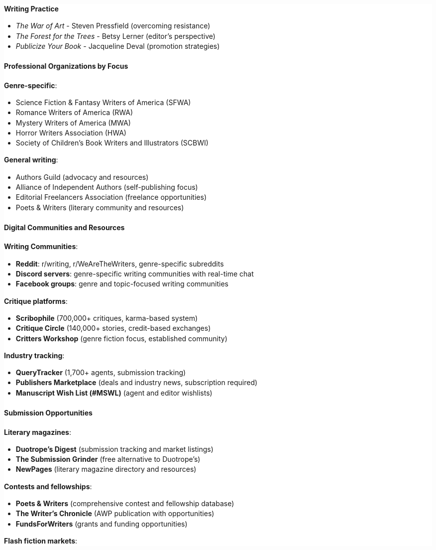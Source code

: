 **Writing Practice**

- *The War of Art* - Steven Pressfield (overcoming resistance)
- *The Forest for the Trees* - Betsy Lerner (editor’s perspective)
- *Publicize Your Book* - Jacqueline Deval (promotion strategies)

#### Professional Organizations by Focus

**Genre-specific**:

- Science Fiction & Fantasy Writers of America (SFWA)
- Romance Writers of America (RWA)
- Mystery Writers of America (MWA)
- Horror Writers Association (HWA)
- Society of Children’s Book Writers and Illustrators (SCBWI)

**General writing**:

- Authors Guild (advocacy and resources)
- Alliance of Independent Authors (self-publishing focus)
- Editorial Freelancers Association (freelance opportunities)
- Poets & Writers (literary community and resources)

#### Digital Communities and Resources

**Writing Communities**:

- **Reddit**: r/writing, r/WeAreTheWriters, genre-specific subreddits
- **Discord servers**: genre-specific writing communities with real-time chat
- **Facebook groups**: genre and topic-focused writing communities

**Critique platforms**:

- **Scribophile** (700,000+ critiques, karma-based system)
- **Critique Circle** (140,000+ stories, credit-based exchanges)
- **Critters Workshop** (genre fiction focus, established community)

**Industry tracking**:

- **QueryTracker** (1,700+ agents, submission tracking)
- **Publishers Marketplace** (deals and industry news, subscription required)
- **Manuscript Wish List (#MSWL)** (agent and editor wishlists)

#### Submission Opportunities

**Literary magazines**:

- **Duotrope’s Digest** (submission tracking and market listings)
- **The Submission Grinder** (free alternative to Duotrope’s)
- **NewPages** (literary magazine directory and resources)

**Contests and fellowships**:

- **Poets & Writers** (comprehensive contest and fellowship database)
- **The Writer’s Chronicle** (AWP publication with opportunities)
- **FundsForWriters** (grants and funding opportunities)

**Flash fiction markets**:
